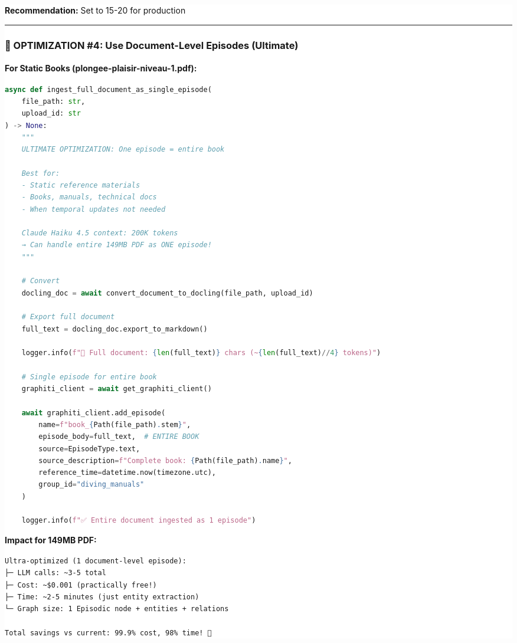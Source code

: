 **Recommendation:** Set to 15-20 for production

---

### 🎯 OPTIMIZATION #4: Use Document-Level Episodes (Ultimate)

**For Static Books (plongee-plaisir-niveau-1.pdf):**

```python
async def ingest_full_document_as_single_episode(
    file_path: str,
    upload_id: str
) -> None:
    """
    ULTIMATE OPTIMIZATION: One episode = entire book
    
    Best for:
    - Static reference materials
    - Books, manuals, technical docs
    - When temporal updates not needed
    
    Claude Haiku 4.5 context: 200K tokens
    → Can handle entire 149MB PDF as ONE episode!
    """
    
    # Convert
    docling_doc = await convert_document_to_docling(file_path, upload_id)
    
    # Export full document
    full_text = docling_doc.export_to_markdown()
    
    logger.info(f"📄 Full document: {len(full_text)} chars (~{len(full_text)//4} tokens)")
    
    # Single episode for entire book
    graphiti_client = await get_graphiti_client()
    
    await graphiti_client.add_episode(
        name=f"book_{Path(file_path).stem}",
        episode_body=full_text,  # ENTIRE BOOK
        source=EpisodeType.text,
        source_description=f"Complete book: {Path(file_path).name}",
        reference_time=datetime.now(timezone.utc),
        group_id="diving_manuals"
    )
    
    logger.info(f"✅ Entire document ingested as 1 episode")
```

**Impact for 149MB PDF:**
```
Ultra-optimized (1 document-level episode):
├─ LLM calls: ~3-5 total
├─ Cost: ~$0.001 (practically free!)
├─ Time: ~2-5 minutes (just entity extraction)
└─ Graph size: 1 Episodic node + entities + relations

Total savings vs current: 99.9% cost, 98% time! 🚀
```
